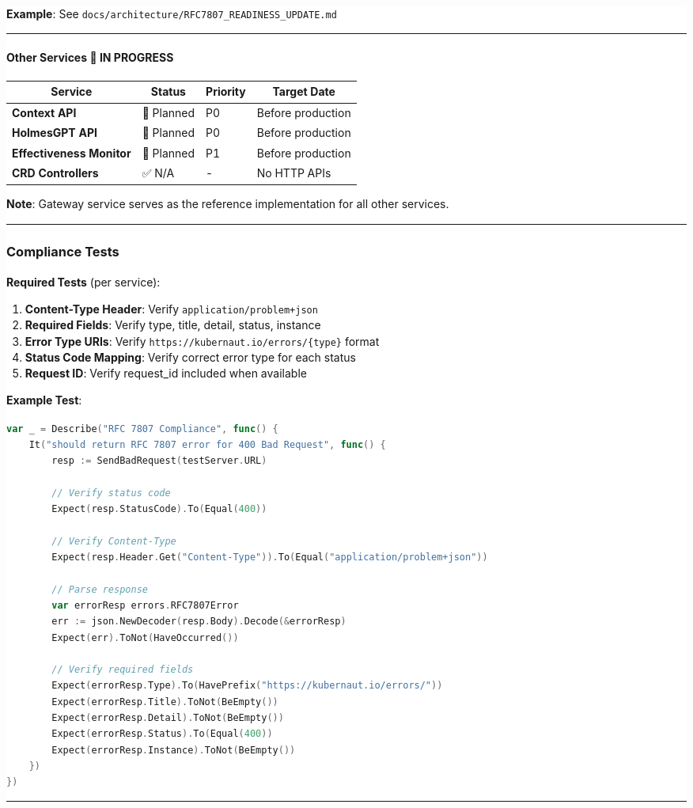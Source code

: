 **Example**: See `docs/architecture/RFC7807_READINESS_UPDATE.md`

---

#### **Other Services** 🔄 **IN PROGRESS**

| Service | Status | Priority | Target Date |
|---------|--------|----------|-------------|
| **Context API** | 🔄 Planned | P0 | Before production |
| **HolmesGPT API** | 🔄 Planned | P0 | Before production |
| **Effectiveness Monitor** | 🔄 Planned | P1 | Before production |
| **CRD Controllers** | ✅ N/A | - | No HTTP APIs |

**Note**: Gateway service serves as the reference implementation for all other services.

---

### **Compliance Tests**

**Required Tests** (per service):

1. **Content-Type Header**: Verify `application/problem+json`
2. **Required Fields**: Verify type, title, detail, status, instance
3. **Error Type URIs**: Verify `https://kubernaut.io/errors/{type}` format
4. **Status Code Mapping**: Verify correct error type for each status
5. **Request ID**: Verify request_id included when available

**Example Test**:
```go
var _ = Describe("RFC 7807 Compliance", func() {
    It("should return RFC 7807 error for 400 Bad Request", func() {
        resp := SendBadRequest(testServer.URL)

        // Verify status code
        Expect(resp.StatusCode).To(Equal(400))

        // Verify Content-Type
        Expect(resp.Header.Get("Content-Type")).To(Equal("application/problem+json"))

        // Parse response
        var errorResp errors.RFC7807Error
        err := json.NewDecoder(resp.Body).Decode(&errorResp)
        Expect(err).ToNot(HaveOccurred())

        // Verify required fields
        Expect(errorResp.Type).To(HavePrefix("https://kubernaut.io/errors/"))
        Expect(errorResp.Title).ToNot(BeEmpty())
        Expect(errorResp.Detail).ToNot(BeEmpty())
        Expect(errorResp.Status).To(Equal(400))
        Expect(errorResp.Instance).ToNot(BeEmpty())
    })
})
```

---